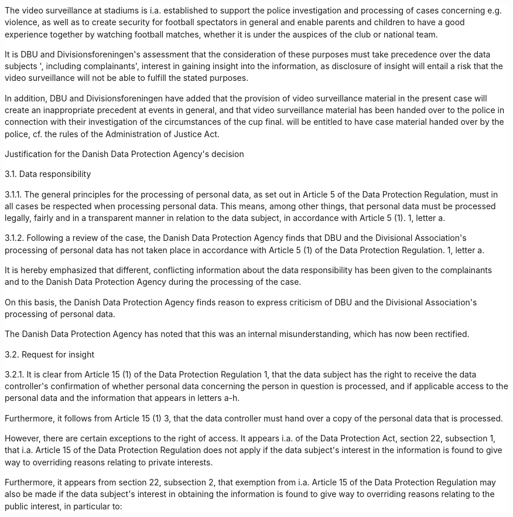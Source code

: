 The video surveillance at stadiums is i.a. established to support the police investigation and processing of cases concerning e.g. violence, as well as to create security for football spectators in general and enable parents and children to have a good experience together by watching football matches, whether it is under the auspices of the club or national team.

It is DBU and Divisionsforeningen's assessment that the consideration of these purposes must take precedence over the data subjects ', including complainants', interest in gaining insight into the information, as disclosure of insight will entail a risk that the video surveillance will not be able to fulfill the stated purposes.

In addition, DBU and Divisionsforeningen have added that the provision of video surveillance material in the present case will create an inappropriate precedent at events in general, and that video surveillance material has been handed over to the police in connection with their investigation of the circumstances of the cup final. will be entitled to have case material handed over by the police, cf. the rules of the Administration of Justice Act.

Justification for the Danish Data Protection Agency's decision

3.1. Data responsibility

3.1.1. The general principles for the processing of personal data, as set out in Article 5 of the Data Protection Regulation, must in all cases be respected when processing personal data. This means, among other things, that personal data must be processed legally, fairly and in a transparent manner in relation to the data subject, in accordance with Article 5 (1). 1, letter a.

3.1.2. Following a review of the case, the Danish Data Protection Agency finds that DBU and the Divisional Association's processing of personal data has not taken place in accordance with Article 5 (1) of the Data Protection Regulation. 1, letter a.

It is hereby emphasized that different, conflicting information about the data responsibility has been given to the complainants and to the Danish Data Protection Agency during the processing of the case.

On this basis, the Danish Data Protection Agency finds reason to express criticism of DBU and the Divisional Association's processing of personal data.

The Danish Data Protection Agency has noted that this was an internal misunderstanding, which has now been rectified.

3.2. Request for insight

3.2.1. It is clear from Article 15 (1) of the Data Protection Regulation 1, that the data subject has the right to receive the data controller's confirmation of whether personal data concerning the person in question is processed, and if applicable access to the personal data and the information that appears in letters a-h.

Furthermore, it follows from Article 15 (1) 3, that the data controller must hand over a copy of the personal data that is processed.

However, there are certain exceptions to the right of access. It appears i.a. of the Data Protection Act, section 22, subsection 1, that i.a. Article 15 of the Data Protection Regulation does not apply if the data subject's interest in the information is found to give way to overriding reasons relating to private interests.

Furthermore, it appears from section 22, subsection 2, that exemption from i.a. Article 15 of the Data Protection Regulation may also be made if the data subject's interest in obtaining the information is found to give way to overriding reasons relating to the public interest, in particular to:
